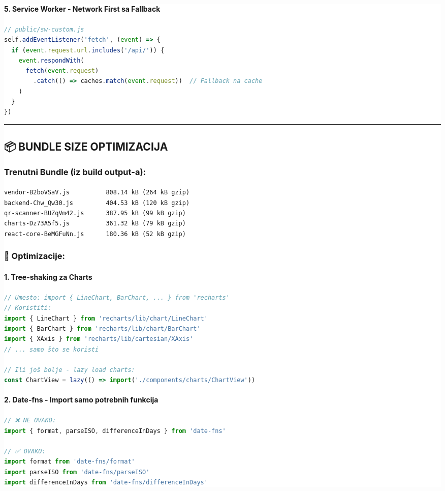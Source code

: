 #### 5. Service Worker - Network First sa Fallback
```typescript
// public/sw-custom.js
self.addEventListener('fetch', (event) => {
  if (event.request.url.includes('/api/')) {
    event.respondWith(
      fetch(event.request)
        .catch(() => caches.match(event.request))  // Fallback na cache
    )
  }
})
```

---

## 📦 BUNDLE SIZE OPTIMIZACIJA

### Trenutni Bundle (iz build output-a):
```
vendor-B2boVSaV.js          808.14 kB (264 kB gzip)
backend-Chw_Qw30.js         404.53 kB (120 kB gzip)
qr-scanner-BUZqVm42.js      387.95 kB (99 kB gzip)
charts-Dz73A5f5.js          361.32 kB (79 kB gzip)
react-core-BeMGFuNn.js      180.36 kB (52 kB gzip)
```

### 🎯 Optimizacije:

#### 1. Tree-shaking za Charts
```typescript
// Umesto: import { LineChart, BarChart, ... } from 'recharts'
// Koristiti:
import { LineChart } from 'recharts/lib/chart/LineChart'
import { BarChart } from 'recharts/lib/chart/BarChart'
import { XAxis } from 'recharts/lib/cartesian/XAxis'
// ... samo što se koristi

// Ili još bolje - lazy load charts:
const ChartView = lazy(() => import('./components/charts/ChartView'))
```

#### 2. Date-fns - Import samo potrebnih funkcija
```typescript
// ❌ NE OVAKO:
import { format, parseISO, differenceInDays } from 'date-fns'

// ✅ OVAKO:
import format from 'date-fns/format'
import parseISO from 'date-fns/parseISO'
import differenceInDays from 'date-fns/differenceInDays'
```
